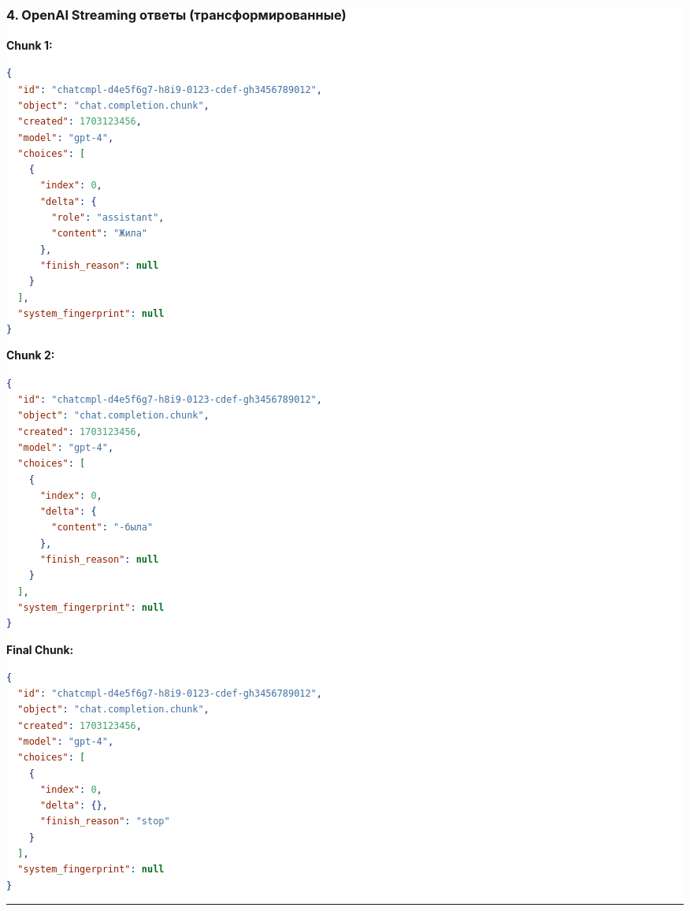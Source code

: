 ### 4. OpenAI Streaming ответы (трансформированные)

**Chunk 1:**
```json
{
  "id": "chatcmpl-d4e5f6g7-h8i9-0123-cdef-gh3456789012",
  "object": "chat.completion.chunk",
  "created": 1703123456,
  "model": "gpt-4",
  "choices": [
    {
      "index": 0,
      "delta": {
        "role": "assistant",
        "content": "Жила"
      },
      "finish_reason": null
    }
  ],
  "system_fingerprint": null
}
```

**Chunk 2:**
```json
{
  "id": "chatcmpl-d4e5f6g7-h8i9-0123-cdef-gh3456789012",
  "object": "chat.completion.chunk",
  "created": 1703123456,
  "model": "gpt-4",
  "choices": [
    {
      "index": 0,
      "delta": {
        "content": "-была"
      },
      "finish_reason": null
    }
  ],
  "system_fingerprint": null
}
```

**Final Chunk:**
```json
{
  "id": "chatcmpl-d4e5f6g7-h8i9-0123-cdef-gh3456789012",
  "object": "chat.completion.chunk",
  "created": 1703123456,
  "model": "gpt-4",
  "choices": [
    {
      "index": 0,
      "delta": {},
      "finish_reason": "stop"
    }
  ],
  "system_fingerprint": null
}
```

---